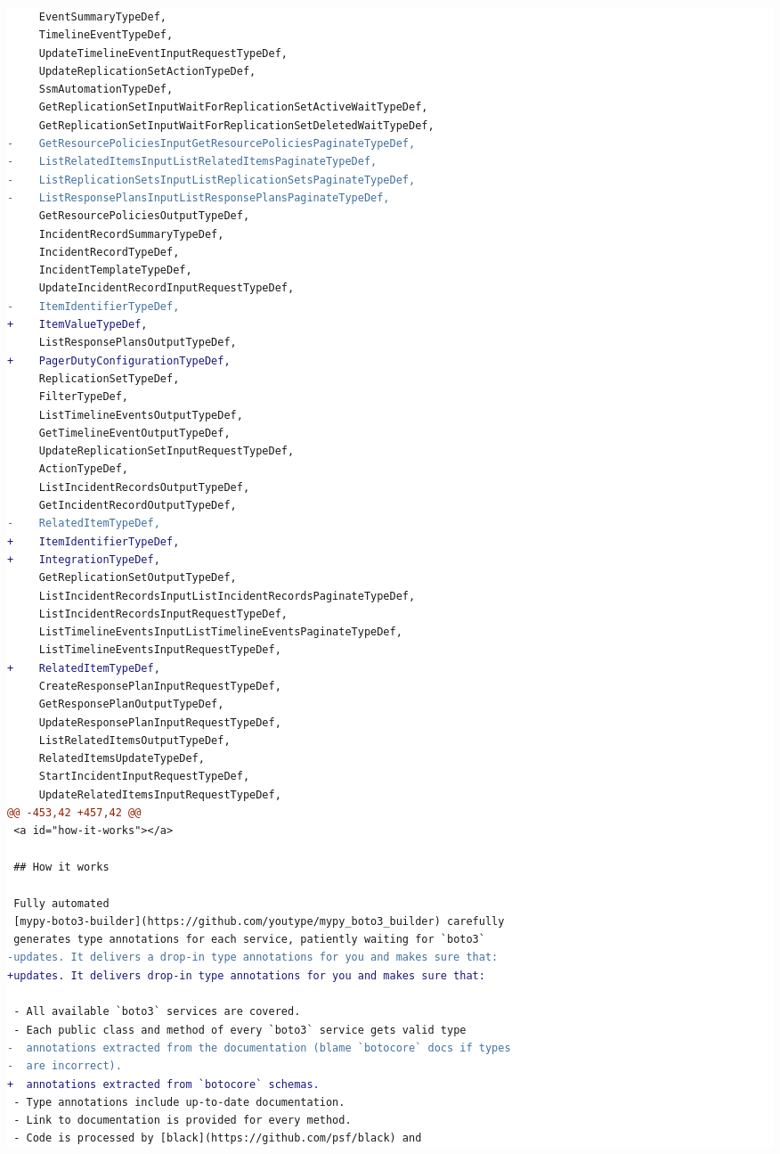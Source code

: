 ```diff
     EventSummaryTypeDef,
     TimelineEventTypeDef,
     UpdateTimelineEventInputRequestTypeDef,
     UpdateReplicationSetActionTypeDef,
     SsmAutomationTypeDef,
     GetReplicationSetInputWaitForReplicationSetActiveWaitTypeDef,
     GetReplicationSetInputWaitForReplicationSetDeletedWaitTypeDef,
-    GetResourcePoliciesInputGetResourcePoliciesPaginateTypeDef,
-    ListRelatedItemsInputListRelatedItemsPaginateTypeDef,
-    ListReplicationSetsInputListReplicationSetsPaginateTypeDef,
-    ListResponsePlansInputListResponsePlansPaginateTypeDef,
     GetResourcePoliciesOutputTypeDef,
     IncidentRecordSummaryTypeDef,
     IncidentRecordTypeDef,
     IncidentTemplateTypeDef,
     UpdateIncidentRecordInputRequestTypeDef,
-    ItemIdentifierTypeDef,
+    ItemValueTypeDef,
     ListResponsePlansOutputTypeDef,
+    PagerDutyConfigurationTypeDef,
     ReplicationSetTypeDef,
     FilterTypeDef,
     ListTimelineEventsOutputTypeDef,
     GetTimelineEventOutputTypeDef,
     UpdateReplicationSetInputRequestTypeDef,
     ActionTypeDef,
     ListIncidentRecordsOutputTypeDef,
     GetIncidentRecordOutputTypeDef,
-    RelatedItemTypeDef,
+    ItemIdentifierTypeDef,
+    IntegrationTypeDef,
     GetReplicationSetOutputTypeDef,
     ListIncidentRecordsInputListIncidentRecordsPaginateTypeDef,
     ListIncidentRecordsInputRequestTypeDef,
     ListTimelineEventsInputListTimelineEventsPaginateTypeDef,
     ListTimelineEventsInputRequestTypeDef,
+    RelatedItemTypeDef,
     CreateResponsePlanInputRequestTypeDef,
     GetResponsePlanOutputTypeDef,
     UpdateResponsePlanInputRequestTypeDef,
     ListRelatedItemsOutputTypeDef,
     RelatedItemsUpdateTypeDef,
     StartIncidentInputRequestTypeDef,
     UpdateRelatedItemsInputRequestTypeDef,
@@ -453,42 +457,42 @@
 <a id="how-it-works"></a>
 
 ## How it works
 
 Fully automated
 [mypy-boto3-builder](https://github.com/youtype/mypy_boto3_builder) carefully
 generates type annotations for each service, patiently waiting for `boto3`
-updates. It delivers a drop-in type annotations for you and makes sure that:
+updates. It delivers drop-in type annotations for you and makes sure that:
 
 - All available `boto3` services are covered.
 - Each public class and method of every `boto3` service gets valid type
-  annotations extracted from the documentation (blame `botocore` docs if types
-  are incorrect).
+  annotations extracted from `botocore` schemas.
 - Type annotations include up-to-date documentation.
 - Link to documentation is provided for every method.
 - Code is processed by [black](https://github.com/psf/black) and
```
